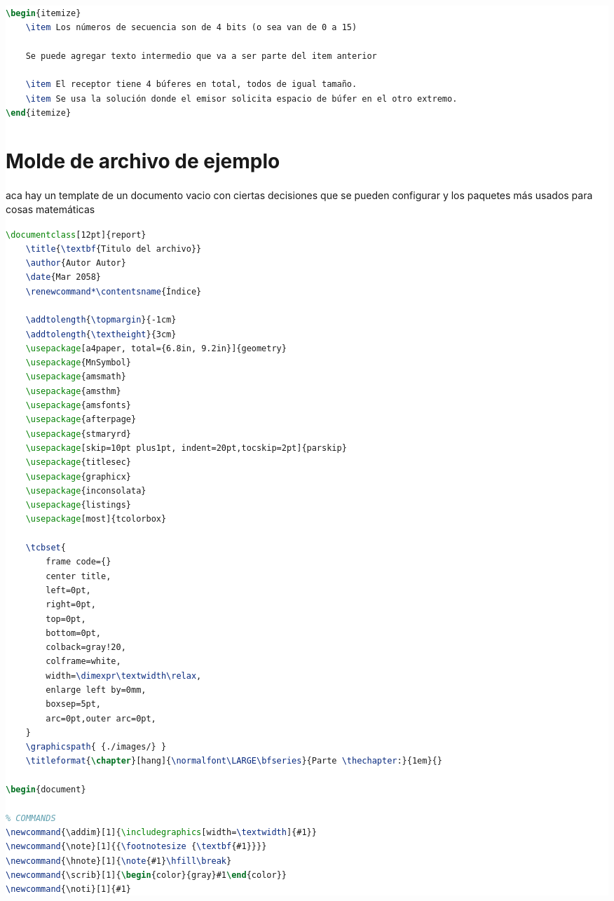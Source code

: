 ```latex
\begin{itemize}
    \item Los números de secuencia son de 4 bits (o sea van de 0 a 15)

    Se puede agregar texto intermedio que va a ser parte del item anterior

    \item El receptor tiene 4 búferes en total, todos de igual tamaño.
    \item Se usa la solución donde el emisor solicita espacio de búfer en el otro extremo.
\end{itemize}
```

# Molde de archivo de ejemplo

aca hay un template de un documento vacio con ciertas decisiones que se pueden configurar y los paquetes más usados para cosas matemáticas

```latex
\documentclass[12pt]{report}
    \title{\textbf{Titulo del archivo}}
    \author{Autor Autor}
    \date{Mar 2058}
    \renewcommand*\contentsname{Índice}

    \addtolength{\topmargin}{-1cm}
    \addtolength{\textheight}{3cm}
    \usepackage[a4paper, total={6.8in, 9.2in}]{geometry}
    \usepackage{MnSymbol}
    \usepackage{amsmath}
    \usepackage{amsthm}
    \usepackage{amsfonts}
    \usepackage{afterpage}
    \usepackage{stmaryrd}
    \usepackage[skip=10pt plus1pt, indent=20pt,tocskip=2pt]{parskip}
    \usepackage{titlesec}
    \usepackage{graphicx}
    \usepackage{inconsolata}
    \usepackage{listings}
    \usepackage[most]{tcolorbox}

    \tcbset{
        frame code={}
        center title,
        left=0pt,
        right=0pt,
        top=0pt,
        bottom=0pt,
        colback=gray!20,
        colframe=white,
        width=\dimexpr\textwidth\relax,
        enlarge left by=0mm,
        boxsep=5pt,
        arc=0pt,outer arc=0pt,
    }
	\graphicspath{ {./images/} }
	\titleformat{\chapter}[hang]{\normalfont\LARGE\bfseries}{Parte \thechapter:}{1em}{}

\begin{document}

% COMMANDS
\newcommand{\addim}[1]{\includegraphics[width=\textwidth]{#1}}
\newcommand{\note}[1]{{\footnotesize {\textbf{#1}}}}
\newcommand{\hnote}[1]{\note{#1}\hfill\break}
\newcommand{\scrib}[1]{\begin{color}{gray}#1\end{color}}
\newcommand{\noti}[1]{#1}
```